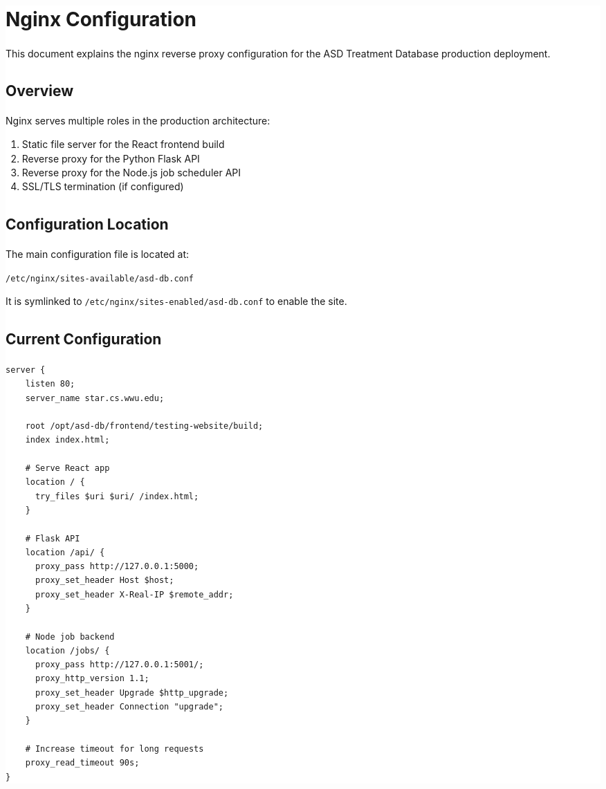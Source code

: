 # Nginx Configuration

This document explains the nginx reverse proxy configuration for the ASD Treatment Database production deployment.

## Overview

Nginx serves multiple roles in the production architecture:

1. Static file server for the React frontend build
2. Reverse proxy for the Python Flask API
3. Reverse proxy for the Node.js job scheduler API
4. SSL/TLS termination (if configured)

## Configuration Location

The main configuration file is located at:

```
/etc/nginx/sites-available/asd-db.conf
```

It is symlinked to `/etc/nginx/sites-enabled/asd-db.conf` to enable the site.

## Current Configuration

```nginx
server {
    listen 80;
    server_name star.cs.wwu.edu;

    root /opt/asd-db/frontend/testing-website/build;
    index index.html;

    # Serve React app
    location / {
      try_files $uri $uri/ /index.html;
    }

    # Flask API
    location /api/ {
      proxy_pass http://127.0.0.1:5000;
      proxy_set_header Host $host;
      proxy_set_header X-Real-IP $remote_addr;
    }

    # Node job backend
    location /jobs/ {
      proxy_pass http://127.0.0.1:5001/;
      proxy_http_version 1.1;
      proxy_set_header Upgrade $http_upgrade;
      proxy_set_header Connection "upgrade";
    }

    # Increase timeout for long requests
    proxy_read_timeout 90s;
}
```
